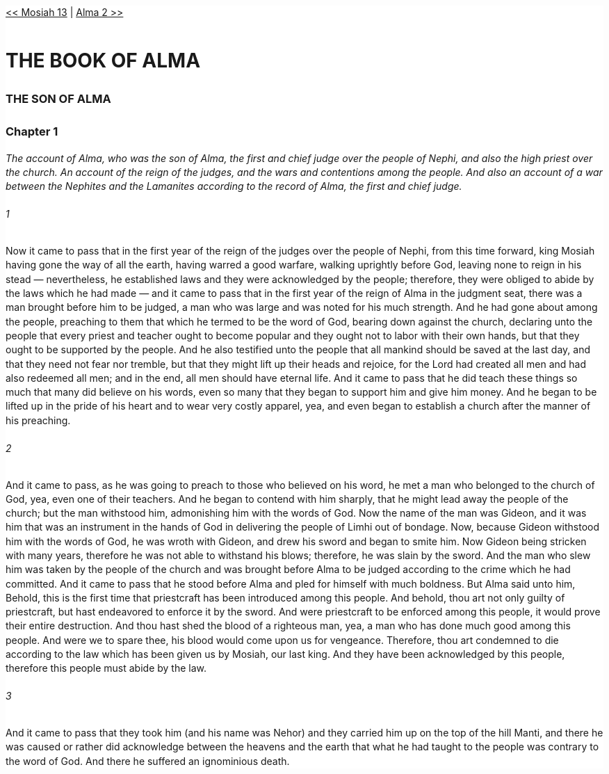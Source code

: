 [<< Mosiah 13](Mosiah%2013)  |  [Alma 2 >>](Alma%202)

# THE BOOK OF ALMA
### THE SON OF ALMA
### Chapter 1

*The account of Alma, who was the son of Alma, the first and chief judge over the people of Nephi, and also the high priest over the church. An account of the reign of the judges, and the wars and contentions among the people. And also an account of a war between the Nephites and the Lamanites according to the record of Alma, the first and chief judge.*

###### 1
Now it came to pass that in the first year of the reign of the judges over the people of Nephi, from this time forward, king Mosiah having gone the way of all the earth, having warred a good warfare, walking uprightly before God, leaving none to reign in his stead — nevertheless, he established laws and they were acknowledged by the people; therefore, they were obliged to abide by the laws which he had made — and it came to pass that in the first year of the reign of Alma in the judgment seat, there was a man brought before him to be judged, a man who was large and was noted for his much strength. And he had gone about among the people, preaching to them that which he termed to be the word of God, bearing down against the church, declaring unto the people that every priest and teacher ought to become popular and they ought not to labor with their own hands, but that they ought to be supported by the people. And he also testified unto the people that all mankind should be saved at the last day, and that they need not fear nor tremble, but that they might lift up their heads and rejoice, for the Lord had created all men and had also redeemed all men; and in the end, all men should have eternal life. And it came to pass that he did teach these things so much that many did believe on his words, even so many that they began to support him and give him money. And he began to be lifted up in the pride of his heart and to wear very costly apparel, yea, and even began to establish a church after the manner of his preaching.

###### 2
And it came to pass, as he was going to preach to those who believed on his word, he met a man who belonged to the church of God, yea, even one of their teachers. And he began to contend with him sharply, that he might lead away the people of the church; but the man withstood him, admonishing him with the words of God. Now the name of the man was Gideon, and it was him that was an instrument in the hands of God in delivering the people of Limhi out of bondage. Now, because Gideon withstood him with the words of God, he was wroth with Gideon, and drew his sword and began to smite him. Now Gideon being stricken with many years, therefore he was not able to withstand his blows; therefore, he was slain by the sword. And the man who slew him was taken by the people of the church and was brought before Alma to be judged according to the crime which he had committed. And it came to pass that he stood before Alma and pled for himself with much boldness. But Alma said unto him, Behold, this is the first time that priestcraft has been introduced among this people. And behold, thou art not only guilty of priestcraft, but hast endeavored to enforce it by the sword. And were priestcraft to be enforced among this people, it would prove their entire destruction. And thou hast shed the blood of a righteous man, yea, a man who has done much good among this people. And were we to spare thee, his blood would come upon us for vengeance. Therefore, thou art condemned to die according to the law which has been given us by Mosiah, our last king. And they have been acknowledged by this people, therefore this people must abide by the law.

###### 3
And it came to pass that they took him (and his name was Nehor) and they carried him up on the top of the hill Manti, and there he was caused or rather did acknowledge between the heavens and the earth that what he had taught to the people was contrary to the word of God. And there he suffered an ignominious death.
